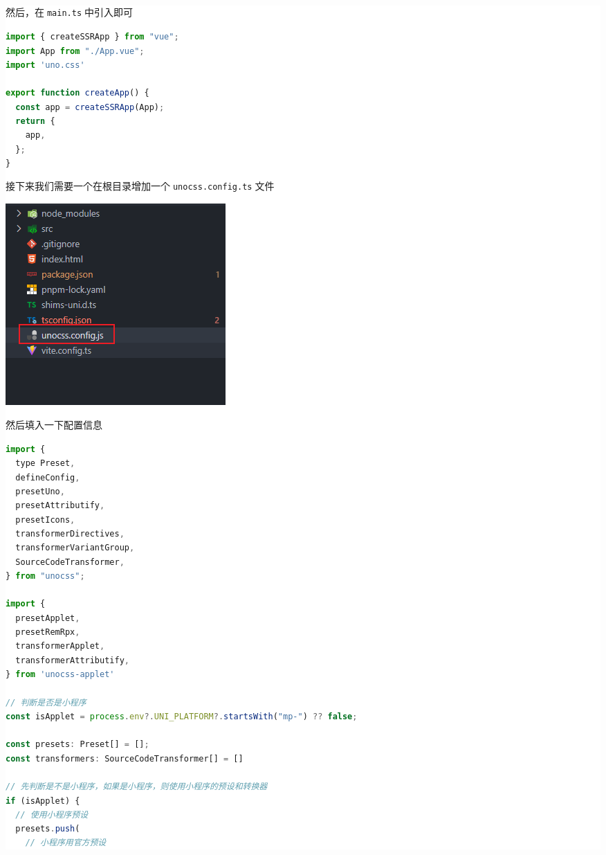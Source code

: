 然后，在 `main.ts` 中引入即可

```typescript
import { createSSRApp } from "vue";
import App from "./App.vue";
import 'uno.css'

export function createApp() {
  const app = createSSRApp(App);
  return {
    app,
  };
}
```

接下来我们需要一个在根目录增加一个 `unocss.config.ts` 文件

![image-20241220163003495](./assets/3-样式篇/image-20241220163003495.png)  

然后填入一下配置信息

```javascript
import {
  type Preset,
  defineConfig,
  presetUno,
  presetAttributify,
  presetIcons,
  transformerDirectives,
  transformerVariantGroup,
  SourceCodeTransformer,
} from "unocss";

import {
  presetApplet,
  presetRemRpx,
  transformerApplet,
  transformerAttributify,
} from 'unocss-applet'

// 判断是否是小程序
const isApplet = process.env?.UNI_PLATFORM?.startsWith("mp-") ?? false;

const presets: Preset[] = [];
const transformers: SourceCodeTransformer[] = []

// 先判断是不是小程序，如果是小程序，则使用小程序的预设和转换器
if (isApplet) {
  // 使用小程序预设
  presets.push(
    // 小程序用官方预设
```